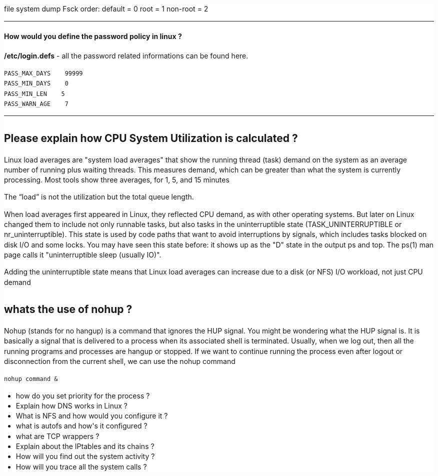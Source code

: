 file system dump
Fsck order:
    default = 0
    root = 1
    non-root = 2

---

#### How would you define the password policy in linux ?

**/etc/login.defs**  - all the password related informations can be found here.

```
PASS_MAX_DAYS    99999
PASS_MIN_DAYS    0
PASS_MIN_LEN    5
PASS_WARN_AGE    7
```

---

## Please explain how CPU System Utilization is calculated ?

Linux load averages are "system load averages" that show the running thread (task) demand on the system as an average number of running plus waiting threads. This measures demand, which can be greater than what the system is currently processing. Most tools show three averages, for 1, 5, and 15 minutes

The “load” is not the utilization but the total queue length.

When load averages first appeared in Linux, they reflected CPU demand, as with other operating systems. But later on Linux changed them to include not only runnable tasks, but also tasks in the uninterruptible state (TASK_UNINTERRUPTIBLE or nr_uninterruptible). This state is used by code paths that want to avoid interruptions by signals, which includes tasks blocked on disk I/O and some locks. You may have seen this state before: it shows up as the "D" state in the output ps and top. The ps(1) man page calls it "uninterruptible sleep (usually IO)".

Adding the uninterruptible state means that Linux load averages can increase due to a disk (or NFS) I/O workload, not just CPU demand


## whats the use of nohup ?

Nohup (stands for no hangup) is a command that ignores the HUP signal. You might be wondering what the HUP signal is. It is basically a signal that is delivered to a process when its associated shell is terminated. Usually, when we log out, then all the running programs and processes are hangup or stopped. If we want to continue running the process even after logout or disconnection from the current shell, we can use the nohup command

`nohup command &`

- how do you set priority for the process ?
- Explain how DNS works in Linux ?
- What is NFS and how would you configure it ?
- what is autofs and how's it configured ?
- what are TCP wrappers ?
- Explain about the IPtables and its chains ?
- How will you find out the system activity ?
- How will you trace all the system calls ?
